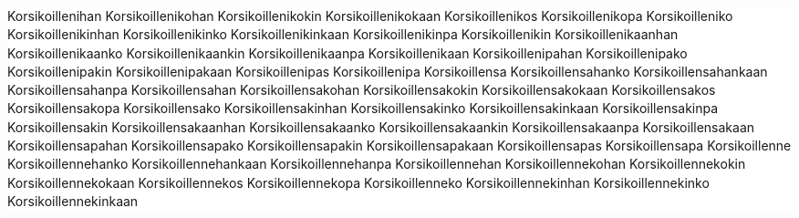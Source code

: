 Korsikoillenihan
Korsikoillenikohan
Korsikoillenikokin
Korsikoillenikokaan
Korsikoillenikos
Korsikoillenikopa
Korsikoilleniko
Korsikoillenikinhan
Korsikoillenikinko
Korsikoillenikinkaan
Korsikoillenikinpa
Korsikoillenikin
Korsikoillenikaanhan
Korsikoillenikaanko
Korsikoillenikaankin
Korsikoillenikaanpa
Korsikoillenikaan
Korsikoillenipahan
Korsikoillenipako
Korsikoillenipakin
Korsikoillenipakaan
Korsikoillenipas
Korsikoillenipa
Korsikoillensa
Korsikoillensahanko
Korsikoillensahankaan
Korsikoillensahanpa
Korsikoillensahan
Korsikoillensakohan
Korsikoillensakokin
Korsikoillensakokaan
Korsikoillensakos
Korsikoillensakopa
Korsikoillensako
Korsikoillensakinhan
Korsikoillensakinko
Korsikoillensakinkaan
Korsikoillensakinpa
Korsikoillensakin
Korsikoillensakaanhan
Korsikoillensakaanko
Korsikoillensakaankin
Korsikoillensakaanpa
Korsikoillensakaan
Korsikoillensapahan
Korsikoillensapako
Korsikoillensapakin
Korsikoillensapakaan
Korsikoillensapas
Korsikoillensapa
Korsikoillenne
Korsikoillennehanko
Korsikoillennehankaan
Korsikoillennehanpa
Korsikoillennehan
Korsikoillennekohan
Korsikoillennekokin
Korsikoillennekokaan
Korsikoillennekos
Korsikoillennekopa
Korsikoillenneko
Korsikoillennekinhan
Korsikoillennekinko
Korsikoillennekinkaan